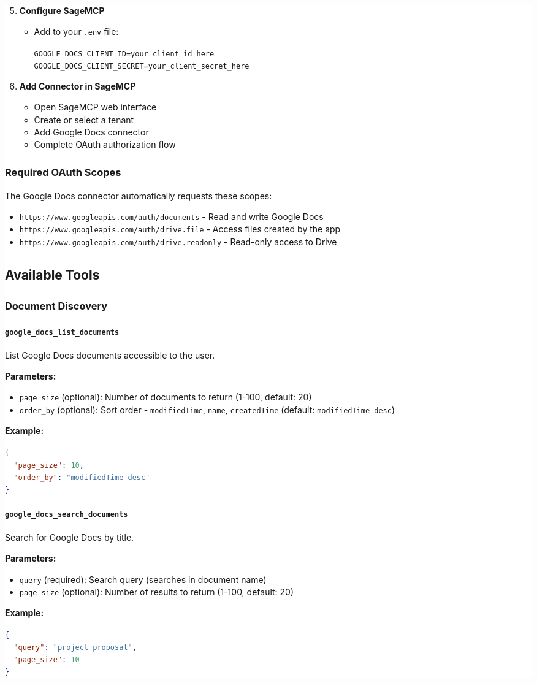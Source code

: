 5. **Configure SageMCP**
   - Add to your `.env` file:
     ```env
     GOOGLE_DOCS_CLIENT_ID=your_client_id_here
     GOOGLE_DOCS_CLIENT_SECRET=your_client_secret_here
     ```

6. **Add Connector in SageMCP**
   - Open SageMCP web interface
   - Create or select a tenant
   - Add Google Docs connector
   - Complete OAuth authorization flow

### Required OAuth Scopes

The Google Docs connector automatically requests these scopes:
- `https://www.googleapis.com/auth/documents` - Read and write Google Docs
- `https://www.googleapis.com/auth/drive.file` - Access files created by the app
- `https://www.googleapis.com/auth/drive.readonly` - Read-only access to Drive

## Available Tools

### Document Discovery

#### `google_docs_list_documents`
List Google Docs documents accessible to the user.

**Parameters:**
- `page_size` (optional): Number of documents to return (1-100, default: 20)
- `order_by` (optional): Sort order - `modifiedTime`, `name`, `createdTime` (default: `modifiedTime desc`)

**Example:**
```json
{
  "page_size": 10,
  "order_by": "modifiedTime desc"
}
```

#### `google_docs_search_documents`
Search for Google Docs by title.

**Parameters:**
- `query` (required): Search query (searches in document name)
- `page_size` (optional): Number of results to return (1-100, default: 20)

**Example:**
```json
{
  "query": "project proposal",
  "page_size": 10
}
```
